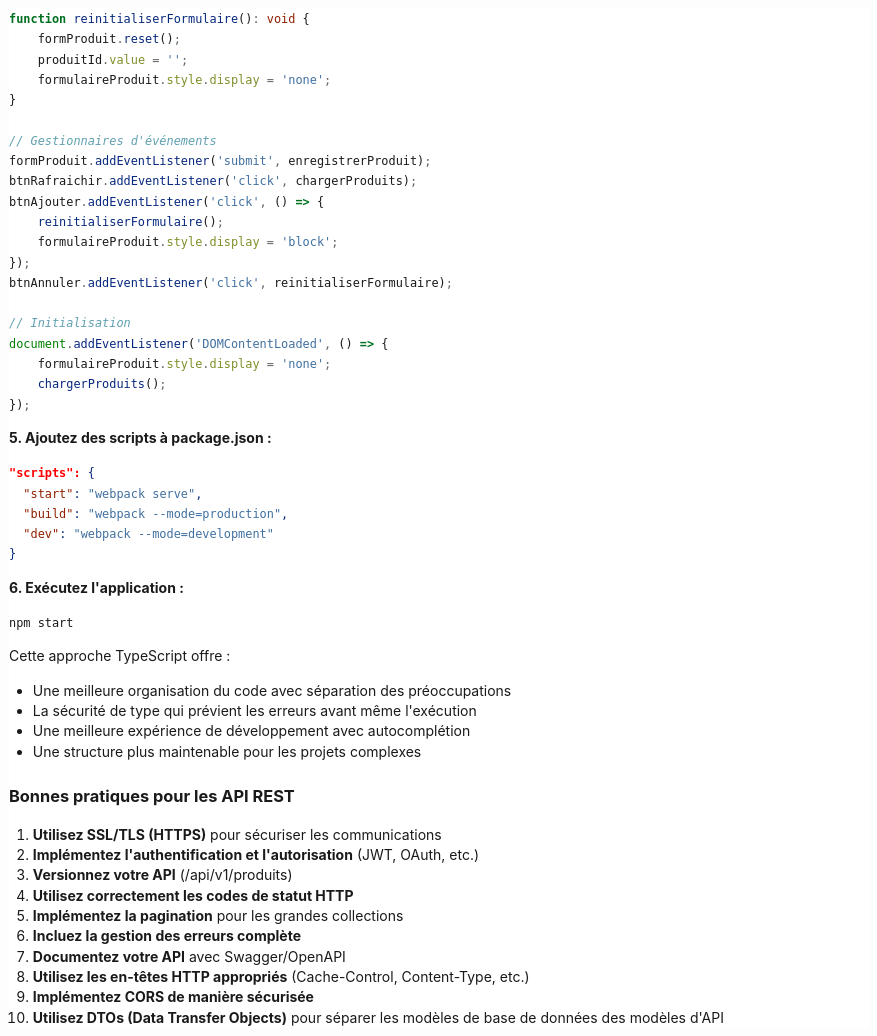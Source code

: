 ```typescript
function reinitialiserFormulaire(): void {
    formProduit.reset();
    produitId.value = '';
    formulaireProduit.style.display = 'none';
}

// Gestionnaires d'événements
formProduit.addEventListener('submit', enregistrerProduit);
btnRafraichir.addEventListener('click', chargerProduits);
btnAjouter.addEventListener('click', () => {
    reinitialiserFormulaire();
    formulaireProduit.style.display = 'block';
});
btnAnnuler.addEventListener('click', reinitialiserFormulaire);

// Initialisation
document.addEventListener('DOMContentLoaded', () => {
    formulaireProduit.style.display = 'none';
    chargerProduits();
});
```

**5. Ajoutez des scripts à package.json :**

```json
"scripts": {
  "start": "webpack serve",
  "build": "webpack --mode=production",
  "dev": "webpack --mode=development"
}
```

**6. Exécutez l'application :**

```bash
npm start
```

Cette approche TypeScript offre :
- Une meilleure organisation du code avec séparation des préoccupations
- La sécurité de type qui prévient les erreurs avant même l'exécution
- Une meilleure expérience de développement avec autocomplétion
- Une structure plus maintenable pour les projets complexes

### Bonnes pratiques pour les API REST

1. **Utilisez SSL/TLS (HTTPS)** pour sécuriser les communications
2. **Implémentez l'authentification et l'autorisation** (JWT, OAuth, etc.)
3. **Versionnez votre API** (/api/v1/produits)
4. **Utilisez correctement les codes de statut HTTP**
5. **Implémentez la pagination** pour les grandes collections
6. **Incluez la gestion des erreurs complète**
7. **Documentez votre API** avec Swagger/OpenAPI
8. **Utilisez les en-têtes HTTP appropriés** (Cache-Control, Content-Type, etc.)
9. **Implémentez CORS de manière sécurisée**
10. **Utilisez DTOs (Data Transfer Objects)** pour séparer les modèles de base de données des modèles d'API
